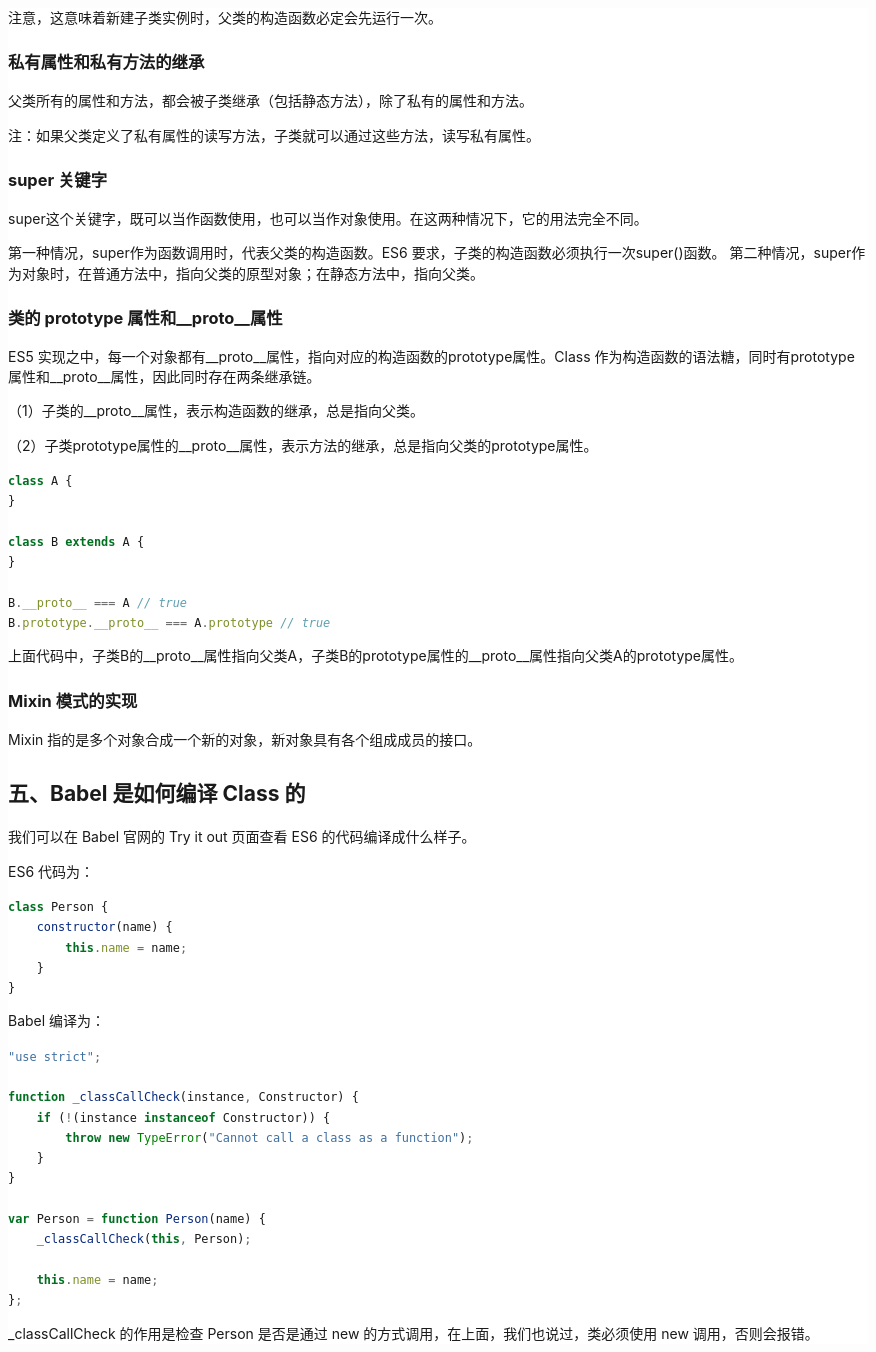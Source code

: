 注意，这意味着新建子类实例时，父类的构造函数必定会先运行一次。

### 私有属性和私有方法的继承
父类所有的属性和方法，都会被子类继承（包括静态方法），除了私有的属性和方法。

注：如果父类定义了私有属性的读写方法，子类就可以通过这些方法，读写私有属性。

### super 关键字
super这个关键字，既可以当作函数使用，也可以当作对象使用。在这两种情况下，它的用法完全不同。

第一种情况，super作为函数调用时，代表父类的构造函数。ES6 要求，子类的构造函数必须执行一次super()函数。
第二种情况，super作为对象时，在普通方法中，指向父类的原型对象；在静态方法中，指向父类。

### 类的 prototype 属性和__proto__属性
ES5 实现之中，每一个对象都有__proto__属性，指向对应的构造函数的prototype属性。Class 作为构造函数的语法糖，同时有prototype属性和__proto__属性，因此同时存在两条继承链。

（1）子类的__proto__属性，表示构造函数的继承，总是指向父类。

（2）子类prototype属性的__proto__属性，表示方法的继承，总是指向父类的prototype属性。
```js
class A {
}

class B extends A {
}

B.__proto__ === A // true
B.prototype.__proto__ === A.prototype // true
```
上面代码中，子类B的__proto__属性指向父类A，子类B的prototype属性的__proto__属性指向父类A的prototype属性。

### Mixin 模式的实现

Mixin 指的是多个对象合成一个新的对象，新对象具有各个组成成员的接口。

## 五、Babel 是如何编译 Class 的

我们可以在 Babel 官网的 Try it out 页面查看 ES6 的代码编译成什么样子。

ES6 代码为：
```js
class Person {
    constructor(name) {
        this.name = name;
    }
}
```
Babel 编译为：
```js
"use strict";

function _classCallCheck(instance, Constructor) {
    if (!(instance instanceof Constructor)) {
        throw new TypeError("Cannot call a class as a function");
    }
}

var Person = function Person(name) {
    _classCallCheck(this, Person);

    this.name = name;
};
```
_classCallCheck 的作用是检查 Person 是否是通过 new 的方式调用，在上面，我们也说过，类必须使用 new 调用，否则会报错。